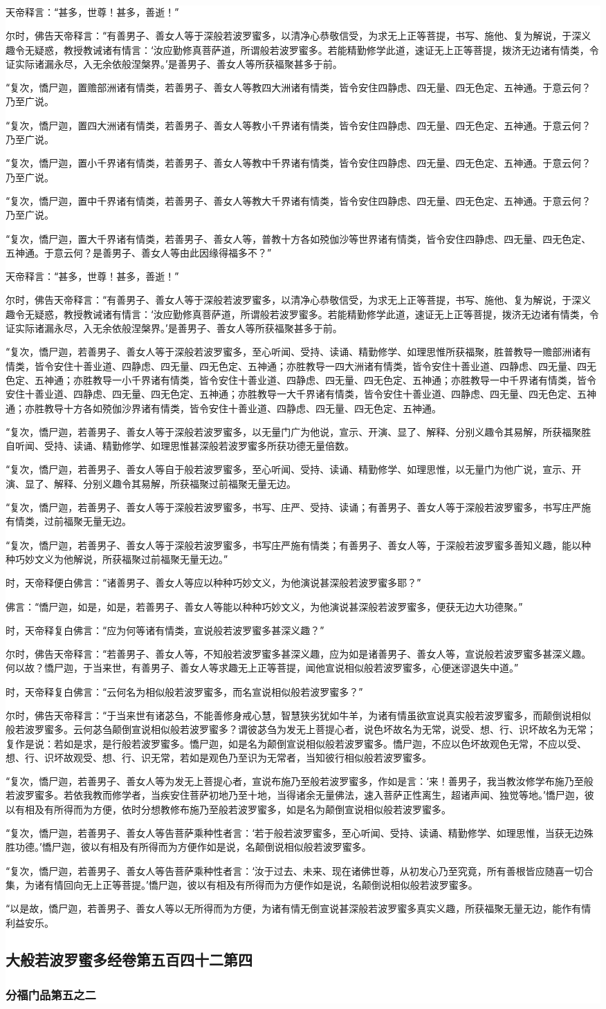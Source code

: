 天帝释言：“甚多，世尊！甚多，善逝！”  

尔时，佛告天帝释言：“有善男子、善女人等于深般若波罗蜜多，以清净心恭敬信受，为求无上正等菩提，书写、施他、复为解说，于深义趣令无疑惑，教授教诫诸有情言：‘汝应勤修真菩萨道，所谓般若波罗蜜多。若能精勤修学此道，速证无上正等菩提，拨济无边诸有情类，令证实际诸漏永尽，入无余依般涅槃界。’是善男子、善女人等所获福聚甚多于前。  

“复次，憍尸迦，置赡部洲诸有情类，若善男子、善女人等教四大洲诸有情类，皆令安住四静虑、四无量、四无色定、五神通。于意云何？乃至广说。  

“复次，憍尸迦，置四大洲诸有情类，若善男子、善女人等教小千界诸有情类，皆令安住四静虑、四无量、四无色定、五神通。于意云何？乃至广说。  

“复次，憍尸迦，置小千界诸有情类，若善男子、善女人等教中千界诸有情类，皆令安住四静虑、四无量、四无色定、五神通。于意云何？乃至广说。  

“复次，憍尸迦，置中千界诸有情类，若善男子、善女人等教大千界诸有情类，皆令安住四静虑、四无量、四无色定、五神通。于意云何？乃至广说。  

“复次，憍尸迦，置大千界诸有情类，若善男子、善女人等，普教十方各如殑伽沙等世界诸有情类，皆令安住四静虑、四无量、四无色定、五神通。于意云何？是善男子、善女人等由此因缘得福多不？”  

天帝释言：“甚多，世尊！甚多，善逝！”  

尔时，佛告天帝释言：“有善男子、善女人等于深般若波罗蜜多，以清净心恭敬信受，为求无上正等菩提，书写、施他、复为解说，于深义趣令无疑惑，教授教诫诸有情言：‘汝应勤修真菩萨道，所谓般若波罗蜜多。若能精勤修学此道，速证无上正等菩提，拨济无边诸有情类，令证实际诸漏永尽，入无余依般涅槃界。’是善男子、善女人等所获福聚甚多于前。  

“复次，憍尸迦，若善男子、善女人等于深般若波罗蜜多，至心听闻、受持、读诵、精勤修学、如理思惟所获福聚，胜普教导一赡部洲诸有情类，皆令安住十善业道、四静虑、四无量、四无色定、五神通；亦胜教导一四大洲诸有情类，皆令安住十善业道、四静虑、四无量、四无色定、五神通；亦胜教导一小千界诸有情类，皆令安住十善业道、四静虑、四无量、四无色定、五神通；亦胜教导一中千界诸有情类，皆令安住十善业道、四静虑、四无量、四无色定、五神通；亦胜教导一大千界诸有情类，皆令安住十善业道、四静虑、四无量、四无色定、五神通；亦胜教导十方各如殑伽沙界诸有情类，皆令安住十善业道、四静虑、四无量、四无色定、五神通。  

“复次，憍尸迦，若善男子、善女人等于深般若波罗蜜多，以无量门广为他说，宣示、开演、显了、解释、分别义趣令其易解，所获福聚胜自听闻、受持、读诵、精勤修学、如理思惟甚深般若波罗蜜多所获功德无量倍数。  

“复次，憍尸迦，若善男子、善女人等自于般若波罗蜜多，至心听闻、受持、读诵、精勤修学、如理思惟，以无量门为他广说，宣示、开演、显了、解释、分别义趣令其易解，所获福聚过前福聚无量无边。  

“复次，憍尸迦，若善男子、善女人等于深般若波罗蜜多，书写、庄严、受持、读诵；有善男子、善女人等于深般若波罗蜜多，书写庄严施有情类，过前福聚无量无边。  

“复次，憍尸迦，若善男子、善女人等于深般若波罗蜜多，书写庄严施有情类；有善男子、善女人等，于深般若波罗蜜多善知义趣，能以种种巧妙文义为他解说，所获福聚过前福聚无量无边。”  

时，天帝释便白佛言：“诸善男子、善女人等应以种种巧妙文义，为他演说甚深般若波罗蜜多耶？”  

佛言：“憍尸迦，如是，如是，若善男子、善女人等能以种种巧妙文义，为他演说甚深般若波罗蜜多，便获无边大功德聚。”  

时，天帝释复白佛言：“应为何等诸有情类，宣说般若波罗蜜多甚深义趣？”  

尔时，佛告天帝释言：“若善男子、善女人等，不知般若波罗蜜多甚深义趣，应为如是诸善男子、善女人等，宣说般若波罗蜜多甚深义趣。何以故？憍尸迦，于当来世，有善男子、善女人等求趣无上正等菩提，闻他宣说相似般若波罗蜜多，心便迷谬退失中道。”  

时，天帝释复白佛言：“云何名为相似般若波罗蜜多，而名宣说相似般若波罗蜜多？”  

尔时，佛告天帝释言：“于当来世有诸苾刍，不能善修身戒心慧，智慧狭劣犹如牛羊，为诸有情虽欲宣说真实般若波罗蜜多，而颠倒说相似般若波罗蜜多。云何苾刍颠倒宣说相似般若波罗蜜多？谓彼苾刍为发无上菩提心者，说色坏故名为无常，说受、想、行、识坏故名为无常；复作是说：若如是求，是行般若波罗蜜多。憍尸迦，如是名为颠倒宣说相似般若波罗蜜多。憍尸迦，不应以色坏故观色无常，不应以受、想、行、识坏故观受、想、行、识无常，若如是观色乃至识为无常者，当知彼行相似般若波罗蜜多。  

“复次，憍尸迦，若善男子、善女人等为发无上菩提心者，宣说布施乃至般若波罗蜜多，作如是言：‘来！善男子，我当教汝修学布施乃至般若波罗蜜多。若依我教而修学者，当疾安住菩萨初地乃至十地，当得诸余无量佛法，速入菩萨正性离生，超诸声闻、独觉等地。’憍尸迦，彼以有相及有所得而为方便，依时分想教修布施乃至般若波罗蜜多，如是名为颠倒宣说相似般若波罗蜜多。  

“复次，憍尸迦，若善男子、善女人等告菩萨乘种性者言：‘若于般若波罗蜜多，至心听闻、受持、读诵、精勤修学、如理思惟，当获无边殊胜功德。’憍尸迦，彼以有相及有所得而为方便作如是说，名颠倒说相似般若波罗蜜多。  

“复次，憍尸迦，若善男子、善女人等告菩萨乘种性者言：‘汝于过去、未来、现在诸佛世尊，从初发心乃至究竟，所有善根皆应随喜一切合集，为诸有情回向无上正等菩提。’憍尸迦，彼以有相及有所得而为方便作如是说，名颠倒说相似般若波罗蜜多。  

“以是故，憍尸迦，若善男子、善女人等以无所得而为方便，为诸有情无倒宣说甚深般若波罗蜜多真实义趣，所获福聚无量无边，能作有情利益安乐。  

## 大般若波罗蜜多经卷第五百四十二第四

### 分福门品第五之二
